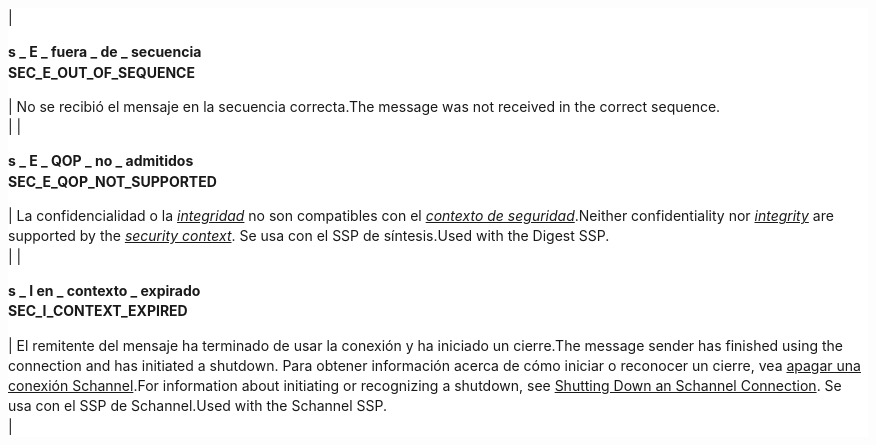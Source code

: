 | <dl> <span data-ttu-id="c7b4d-182"><dt>**s \_ E \_ fuera \_ de \_ secuencia**</dt></span><span class="sxs-lookup"><span data-stu-id="c7b4d-182"><dt>**SEC\_E\_OUT\_OF\_SEQUENCE**</dt></span></span> </dl>       | <span data-ttu-id="c7b4d-183">No se recibió el mensaje en la secuencia correcta.</span><span class="sxs-lookup"><span data-stu-id="c7b4d-183">The message was not received in the correct sequence.</span></span><br/>                                                                                                                                                                                                                                                                                                                                                                                                                                                                                                                                                                                                                                                                                                                                                                                                        |
| <dl> <span data-ttu-id="c7b4d-184"><dt>**s \_ E \_ QOP \_ no \_ admitidos**</dt></span><span class="sxs-lookup"><span data-stu-id="c7b4d-184"><dt>**SEC\_E\_QOP\_NOT\_SUPPORTED**</dt></span></span> </dl>     | <span data-ttu-id="c7b4d-185">La confidencialidad o la [*integridad*](../secgloss/i-gly.md) no son compatibles con el [*contexto de seguridad*](../secgloss/s-gly.md).</span><span class="sxs-lookup"><span data-stu-id="c7b4d-185">Neither confidentiality nor [*integrity*](../secgloss/i-gly.md) are supported by the [*security context*](../secgloss/s-gly.md).</span></span> <span data-ttu-id="c7b4d-186">Se usa con el SSP de síntesis.</span><span class="sxs-lookup"><span data-stu-id="c7b4d-186">Used with the Digest SSP.</span></span><br/>                                                                                                                                                                                                                                                                                                                                                                                                                                                                                                                                                                                                                                                                                   |
| <dl> <span data-ttu-id="c7b4d-187"><dt>**s \_ I en \_ contexto \_ expirado**</dt></span><span class="sxs-lookup"><span data-stu-id="c7b4d-187"><dt>**SEC\_I\_CONTEXT\_EXPIRED**</dt></span></span> </dl>        | <span data-ttu-id="c7b4d-188">El remitente del mensaje ha terminado de usar la conexión y ha iniciado un cierre.</span><span class="sxs-lookup"><span data-stu-id="c7b4d-188">The message sender has finished using the connection and has initiated a shutdown.</span></span> <span data-ttu-id="c7b4d-189">Para obtener información acerca de cómo iniciar o reconocer un cierre, vea [apagar una conexión Schannel](shutting-down-an-schannel-connection.md).</span><span class="sxs-lookup"><span data-stu-id="c7b4d-189">For information about initiating or recognizing a shutdown, see [Shutting Down an Schannel Connection](shutting-down-an-schannel-connection.md).</span></span> <span data-ttu-id="c7b4d-190">Se usa con el SSP de Schannel.</span><span class="sxs-lookup"><span data-stu-id="c7b4d-190">Used with the Schannel SSP.</span></span><br/>                                                                                                                                                                                                                                                                                                                                                                                                                                                                                                                                                                                             |